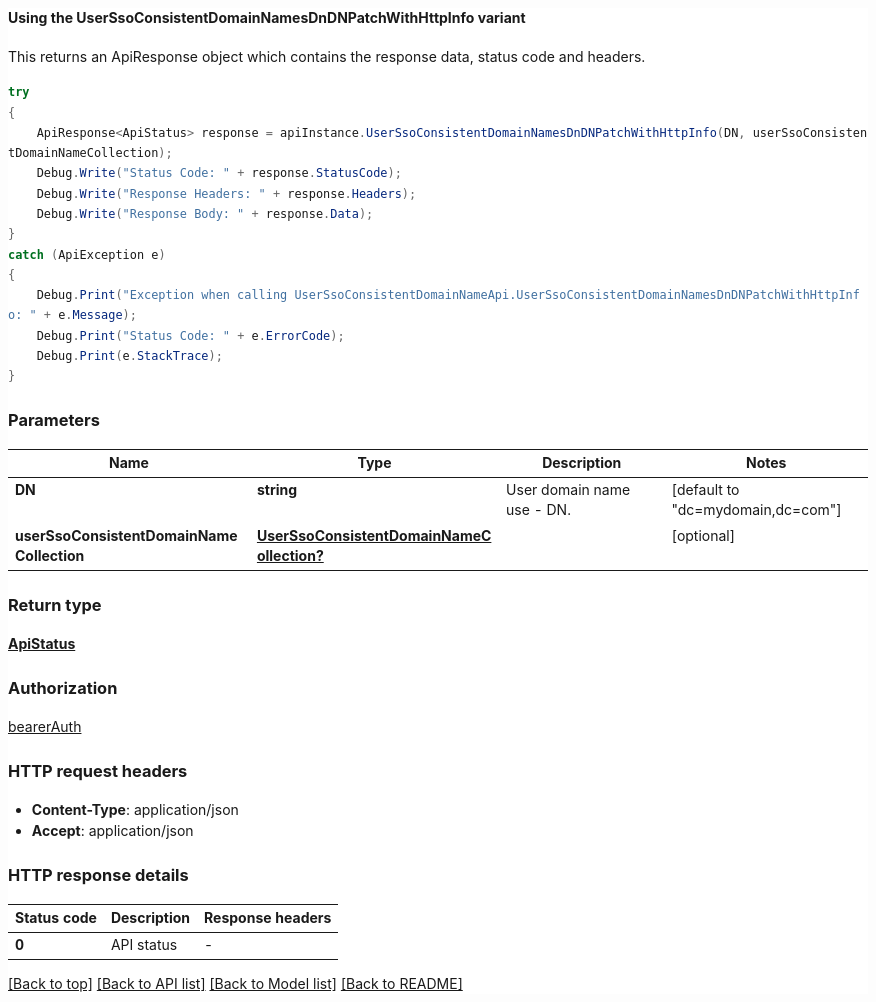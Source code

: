 #### Using the UserSsoConsistentDomainNamesDnDNPatchWithHttpInfo variant
This returns an ApiResponse object which contains the response data, status code and headers.

```csharp
try
{
    ApiResponse<ApiStatus> response = apiInstance.UserSsoConsistentDomainNamesDnDNPatchWithHttpInfo(DN, userSsoConsistentDomainNameCollection);
    Debug.Write("Status Code: " + response.StatusCode);
    Debug.Write("Response Headers: " + response.Headers);
    Debug.Write("Response Body: " + response.Data);
}
catch (ApiException e)
{
    Debug.Print("Exception when calling UserSsoConsistentDomainNameApi.UserSsoConsistentDomainNamesDnDNPatchWithHttpInfo: " + e.Message);
    Debug.Print("Status Code: " + e.ErrorCode);
    Debug.Print(e.StackTrace);
}
```

### Parameters

| Name | Type | Description | Notes |
|------|------|-------------|-------|
| **DN** | **string** | User domain name use - DN. | [default to &quot;dc&#x3D;mydomain,dc&#x3D;com&quot;] |
| **userSsoConsistentDomainNameCollection** | [**UserSsoConsistentDomainNameCollection?**](UserSsoConsistentDomainNameCollection?.md) |  | [optional]  |

### Return type

[**ApiStatus**](ApiStatus.md)

### Authorization

[bearerAuth](../README.md#bearerAuth)

### HTTP request headers

 - **Content-Type**: application/json
 - **Accept**: application/json


### HTTP response details
| Status code | Description | Response headers |
|-------------|-------------|------------------|
| **0** | API status |  -  |

[[Back to top]](#) [[Back to API list]](../README.md#documentation-for-api-endpoints) [[Back to Model list]](../README.md#documentation-for-models) [[Back to README]](../README.md)
